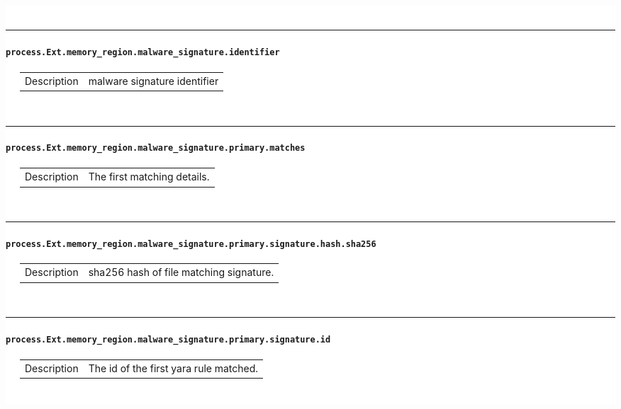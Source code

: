 <br>

</div>

<hr>

#### `process.Ext.memory_region.malware_signature.identifier`

<div style='margin-left: 20px;'>
<table>
<tr><td>Description</td><td>malware signature identifier</td></tr>
</table>

<br>

</div>

<hr>

#### `process.Ext.memory_region.malware_signature.primary.matches`

<div style='margin-left: 20px;'>
<table>
<tr><td>Description</td><td>The first matching details.</td></tr>
</table>

<br>

</div>

<hr>

#### `process.Ext.memory_region.malware_signature.primary.signature.hash.sha256`

<div style='margin-left: 20px;'>
<table>
<tr><td>Description</td><td>sha256 hash of file matching signature.</td></tr>
</table>

<br>

</div>

<hr>

#### `process.Ext.memory_region.malware_signature.primary.signature.id`

<div style='margin-left: 20px;'>
<table>
<tr><td>Description</td><td>The id of the first yara rule matched.</td></tr>
</table>

<br>

</div>
